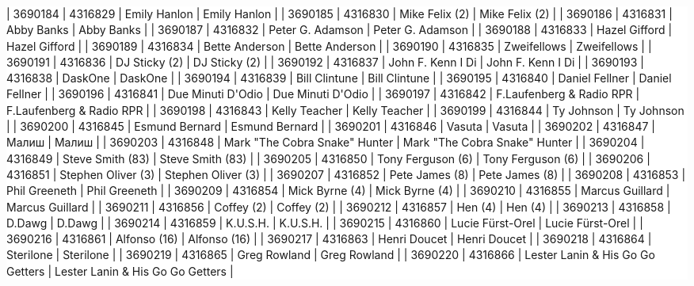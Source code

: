 | 3690184 | 4316829 | Emily Hanlon | Emily Hanlon |
| 3690185 | 4316830 | Mike Felix (2) | Mike Felix (2) |
| 3690186 | 4316831 | Abby Banks | Abby Banks |
| 3690187 | 4316832 | Peter G. Adamson | Peter G. Adamson |
| 3690188 | 4316833 | Hazel Gifford | Hazel Gifford |
| 3690189 | 4316834 | Bette Anderson | Bette Anderson |
| 3690190 | 4316835 | Zweifellows | Zweifellows |
| 3690191 | 4316836 | DJ Sticky (2) | DJ Sticky (2) |
| 3690192 | 4316837 | John F. Kenn I Di | John F. Kenn I Di |
| 3690193 | 4316838 | DaskOne | DaskOne |
| 3690194 | 4316839 | Bill Clintune | Bill Clintune |
| 3690195 | 4316840 | Daniel Fellner | Daniel Fellner |
| 3690196 | 4316841 | Due Minuti D'Odio | Due Minuti D'Odio |
| 3690197 | 4316842 | F.Laufenberg & Radio RPR | F.Laufenberg & Radio RPR |
| 3690198 | 4316843 | Kelly Teacher | Kelly Teacher |
| 3690199 | 4316844 | Ty Johnson | Ty Johnson |
| 3690200 | 4316845 | Esmund Bernard | Esmund Bernard |
| 3690201 | 4316846 | Vasuta | Vasuta |
| 3690202 | 4316847 | Малиш | Малиш |
| 3690203 | 4316848 | Mark "The Cobra Snake" Hunter | Mark "The Cobra Snake" Hunter |
| 3690204 | 4316849 | Steve Smith (83) | Steve Smith (83) |
| 3690205 | 4316850 | Tony Ferguson (6) | Tony Ferguson (6) |
| 3690206 | 4316851 | Stephen Oliver (3) | Stephen Oliver (3) |
| 3690207 | 4316852 | Pete James (8) | Pete James (8) |
| 3690208 | 4316853 | Phil Greeneth | Phil Greeneth |
| 3690209 | 4316854 | Mick Byrne (4) | Mick Byrne (4) |
| 3690210 | 4316855 | Marcus Guillard | Marcus Guillard |
| 3690211 | 4316856 | Coffey (2) | Coffey (2) |
| 3690212 | 4316857 | Hen (4) | Hen (4) |
| 3690213 | 4316858 | D.Dawg | D.Dawg |
| 3690214 | 4316859 | K.U.S.H. | K.U.S.H. |
| 3690215 | 4316860 | Lucie Fürst-Orel | Lucie Fürst-Orel |
| 3690216 | 4316861 | Alfonso (16) | Alfonso (16) |
| 3690217 | 4316863 | Henri Doucet | Henri Doucet |
| 3690218 | 4316864 | Sterilone | Sterilone |
| 3690219 | 4316865 | Greg Rowland | Greg Rowland |
| 3690220 | 4316866 | Lester Lanin & His Go Go Getters | Lester Lanin & His Go Go Getters |